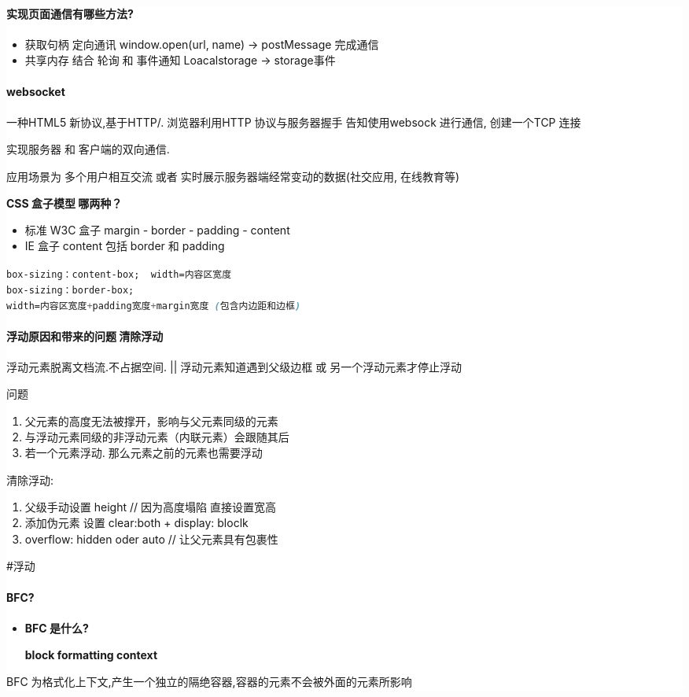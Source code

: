 




#### **实现页面通信有哪些方法?** 

- 获取句柄 定向通讯   window.open(url, name)   -> postMessage 完成通信
- 共享内存 结合 轮询 和 事件通知  Loacalstorage  -> storage事件

#### **websocket**

一种HTML5 新协议,基于HTTP/.   浏览器利用HTTP 协议与服务器握手  告知使用websock 进行通信, 创建一个TCP 连接

实现服务器 和 客户端的双向通信. 

应用场景为  多个用户相互交流 或者 实时展示服务器端经常变动的数据(社交应用, 在线教育等)





**CSS 盒子模型 哪两种？**

- 标准 W3C 盒子 margin - border - padding - content
- IE 盒子  content 包括 border 和 padding

```css
box-sizing：content-box;  width=内容区宽度
box-sizing：border-box;   
width=内容区宽度+padding宽度+margin宽度 (包含内边距和边框)
```





#### **浮动原因和带来的问题 清除浮动**

浮动元素脱离文档流.不占据空间. ||  浮动元素知道遇到父级边框 或 另一个浮动元素才停止浮动

问题

1. 父元素的高度无法被撑开，影响与父元素同级的元素
2. 与浮动元素同级的非浮动元素（内联元素）会跟随其后
3. 若一个元素浮动. 那么元素之前的元素也需要浮动

清除浮动:

1. 父级手动设置 height  // 因为高度塌陷 直接设置宽高
2. 添加伪元素 设置 clear:both  + display: bloclk
3. overflow: hidden oder auto // 让父元素具有包裹性

#浮动



#### **BFC?**

- **BFC 是什么?** 

  

  **block formatting context**

BFC 为格式化上下文,产生一个独立的隔绝容器,容器的元素不会被外面的元素所影响

